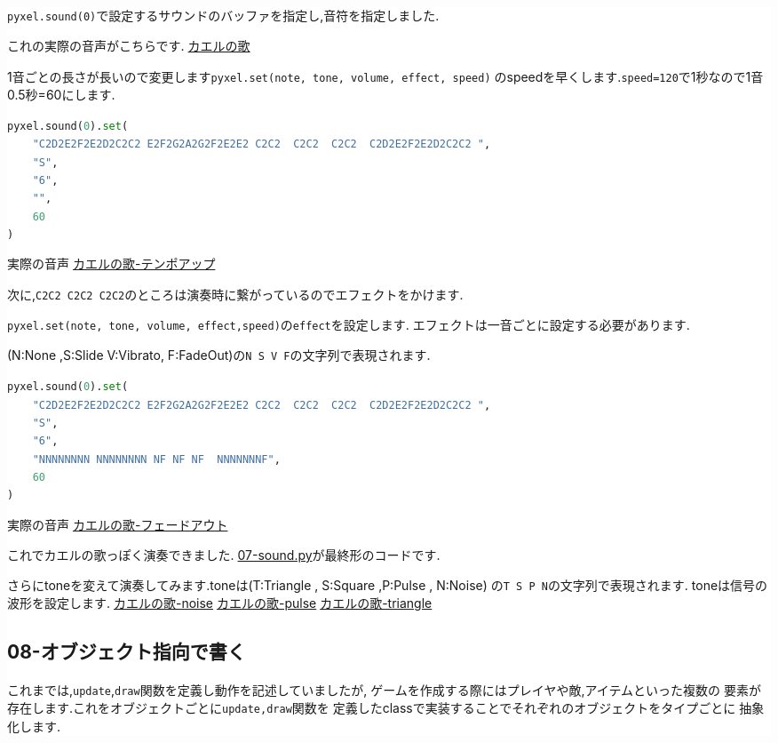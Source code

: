 
`pyxel.sound(0)`で設定するサウンドのバッファを指定し,音符を指定しました.

これの実際の音声がこちらです.
[カエルの歌](https://drive.google.com/open?id=19pPA66mNOag2krzCGdwUlgrz4lI9xDZT)


1音ごとの長さが長いので変更します`pyxel.set(note, tone, volume, effect,
speed)` のspeedを早くします.`speed=120`で1秒なので1音0.5秒=60にします.

```python
pyxel.sound(0).set(
    "C2D2E2F2E2D2C2C2 E2F2G2A2G2F2E2E2 C2C2  C2C2  C2C2  C2D2E2F2E2D2C2C2 ",
    "S",
    "6",
    "",
    60
)
```
実際の音声
[カエルの歌-テンポアップ](https://drive.google.com/open?id=19gg9L6IVzirAXYShjBUwZmKin4hoc5kG)


次に,`C2C2 C2C2 C2C2`のところは演奏時に繋がっているのでエフェクトをかけます.

`pyxel.set(note, tone, volume, effect,speed)`の`effect`を設定します.
エフェクトは一音ごとに設定する必要があります.

(N:None ,S:Slide V:Vibrato, F:FadeOut)の`N S V F`の文字列で表現されます.

```python
pyxel.sound(0).set(
    "C2D2E2F2E2D2C2C2 E2F2G2A2G2F2E2E2 C2C2  C2C2  C2C2  C2D2E2F2E2D2C2C2 ",
    "S",
    "6",
    "NNNNNNNN NNNNNNNN NF NF NF  NNNNNNNF",
    60
)

```
実際の音声
[カエルの歌-フェードアウト](https://drive.google.com/open?id=19e-3sIZtI7X2Bki93LKFHLvGohfBj8Yl)

これでカエルの歌っぽく演奏できました.
[07-sound.py](07-sound.py)が最終形のコードです.

さらにtoneを変えて演奏してみます.toneは(T:Triangle , S:Square ,P:Pulse , N:Noise)
の`T S P N`の文字列で表現されます.
toneは信号の波形を設定します.
[カエルの歌-noise](https://drive.google.com/open?id=19WfoHcU-bR7UkTQf46JgjmtTNjV4_xsK)
[カエルの歌-pulse](https://drive.google.com/open?id=19c3_Uxo8Gfi6ofCNeqfvWdkW7vuuhlBg)
[カエルの歌-triangle](https://drive.google.com/open?id=19c7KvpmsJvyA6OMksF3Jf-BR4xwVTEXX)



## 08-オブジェクト指向で書く

これまでは,`update`,`draw`関数を定義し動作を記述していましたが,
ゲームを作成する際にはプレイヤや敵,アイテムといった複数の
要素が存在します.これをオブジェクトごとに`update,draw`関数を
定義したclassで実装することでそれぞれのオブジェクトをタイプごとに
抽象化します.
